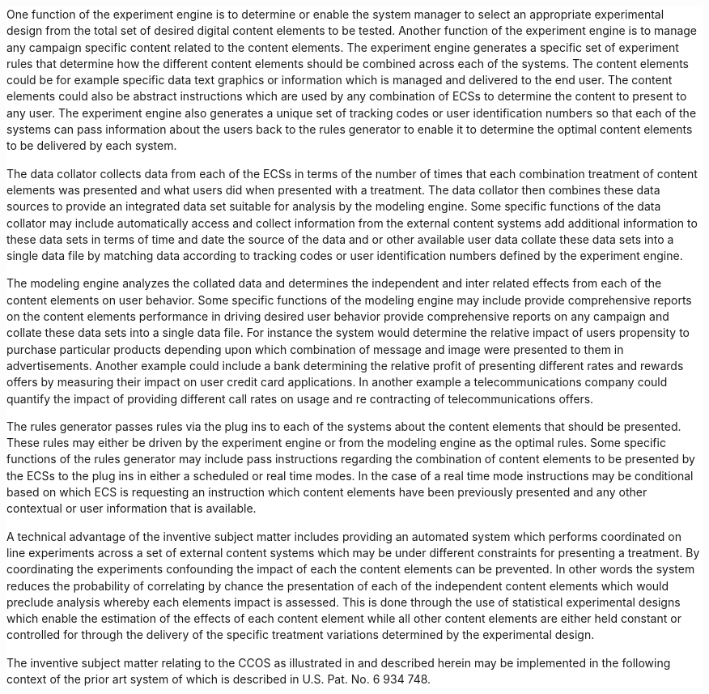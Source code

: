 One function of the experiment engine is to determine or enable the system manager to select an appropriate experimental design from the total set of desired digital content elements to be tested. Another function of the experiment engine is to manage any campaign specific content related to the content elements. The experiment engine generates a specific set of experiment rules that determine how the different content elements should be combined across each of the systems. The content elements could be for example specific data text graphics or information which is managed and delivered to the end user. The content elements could also be abstract instructions which are used by any combination of ECSs to determine the content to present to any user. The experiment engine also generates a unique set of tracking codes or user identification numbers so that each of the systems can pass information about the users back to the rules generator to enable it to determine the optimal content elements to be delivered by each system.

The data collator collects data from each of the ECSs in terms of the number of times that each combination treatment of content elements was presented and what users did when presented with a treatment. The data collator then combines these data sources to provide an integrated data set suitable for analysis by the modeling engine. Some specific functions of the data collator may include automatically access and collect information from the external content systems add additional information to these data sets in terms of time and date the source of the data and or other available user data collate these data sets into a single data file by matching data according to tracking codes or user identification numbers defined by the experiment engine.

The modeling engine analyzes the collated data and determines the independent and inter related effects from each of the content elements on user behavior. Some specific functions of the modeling engine may include provide comprehensive reports on the content elements performance in driving desired user behavior provide comprehensive reports on any campaign and collate these data sets into a single data file. For instance the system would determine the relative impact of users propensity to purchase particular products depending upon which combination of message and image were presented to them in advertisements. Another example could include a bank determining the relative profit of presenting different rates and rewards offers by measuring their impact on user credit card applications. In another example a telecommunications company could quantify the impact of providing different call rates on usage and re contracting of telecommunications offers.

The rules generator passes rules via the plug ins to each of the systems about the content elements that should be presented. These rules may either be driven by the experiment engine or from the modeling engine as the optimal rules. Some specific functions of the rules generator may include pass instructions regarding the combination of content elements to be presented by the ECSs to the plug ins in either a scheduled or real time modes. In the case of a real time mode instructions may be conditional based on which ECS is requesting an instruction which content elements have been previously presented and any other contextual or user information that is available.

A technical advantage of the inventive subject matter includes providing an automated system which performs coordinated on line experiments across a set of external content systems which may be under different constraints for presenting a treatment. By coordinating the experiments confounding the impact of each the content elements can be prevented. In other words the system reduces the probability of correlating by chance the presentation of each of the independent content elements which would preclude analysis whereby each elements impact is assessed. This is done through the use of statistical experimental designs which enable the estimation of the effects of each content element while all other content elements are either held constant or controlled for through the delivery of the specific treatment variations determined by the experimental design.

The inventive subject matter relating to the CCOS as illustrated in and described herein may be implemented in the following context of the prior art system of which is described in U.S. Pat. No. 6 934 748.
